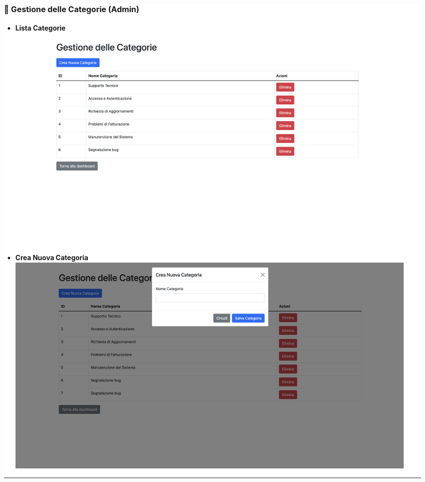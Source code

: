 ### 📂 Gestione delle Categorie (Admin)
- **Lista Categorie**
  <img src="src/main/resources/static/screenshot/listaCategorie_dashboardAdmin.png" alt="Lista Categorie - Dashboard Admin" width="800"/>
- **Crea Nuova Categoria**
  <img src="src/main/resources/static/screenshot/modale_creaNuova_categoria_dashboardAdmin.png" alt="Crea Nuova Categoria - Dashboard Admin" width="800"/>

---